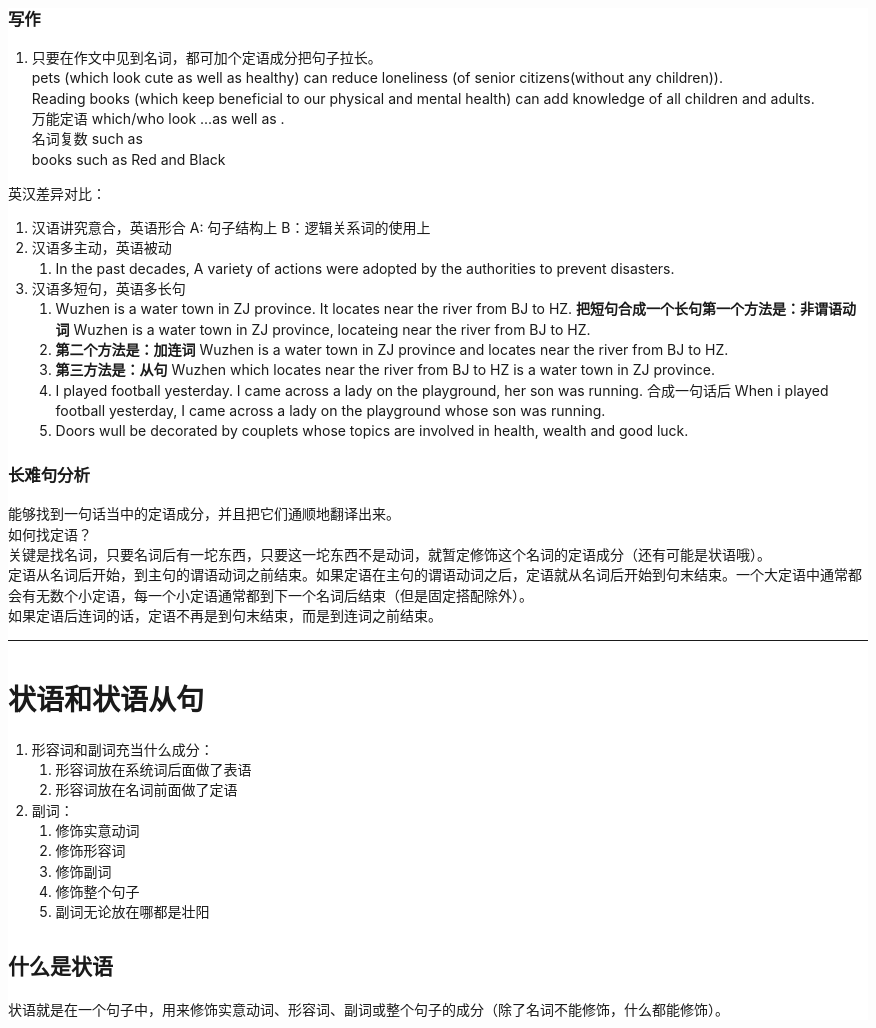 ### 写作

1. 只要在作文中见到名词，都可加个定语成分把句子拉长。  
   pets (which look cute as well as healthy) can reduce loneliness (of senior citizens(without any children)).  
   Reading books (which keep beneficial to our physical and mental health) can add knowledge of all children and adults.  
   万能定语 which/who look ...as well as .  
           名词复数 such as  
           books such as Red and Black  
         

英汉差异对比：
1. 汉语讲究意合，英语形合
   A: 句子结构上
   B：逻辑关系词的使用上
2. 汉语多主动，英语被动
   1. In the past decades, A variety of actions were adopted by the authorities to prevent disasters.
3. 汉语多短句，英语多长句
   1. Wuzhen is a water town in ZJ province. It locates near the river from BJ to HZ. **把短句合成一个长句第一个方法是：非谓语动词** Wuzhen is a water town in ZJ province, locateing near the river from BJ to HZ.
   2. **第二个方法是：加连词** Wuzhen is a water town in ZJ province and locates near the river from BJ to HZ.
   3. **第三方法是：从句** Wuzhen which locates near the river from BJ to HZ is a water town in ZJ province.
   4. I played football yesterday. I came across a lady on the playground, her son was running. 合成一句话后 When i played football yesterday,  I came across a lady on the playground whose son was running.
   5. Doors wull be decorated by couplets whose topics are involved in health, wealth and good luck.

### 长难句分析

能够找到一句话当中的定语成分，并且把它们通顺地翻译出来。  
如何找定语？  
关键是找名词，只要名词后有一坨东西，只要这一坨东西不是动词，就暂定修饰这个名词的定语成分（还有可能是状语哦）。  
定语从名词后开始，到主句的谓语动词之前结束。如果定语在主句的谓语动词之后，定语就从名词后开始到句末结束。一个大定语中通常都会有无数个小定语，每一个小定语通常都到下一个名词后结束（但是固定搭配除外）。  
如果定语后连词的话，定语不再是到句末结束，而是到连词之前结束。

---
# 状语和状语从句

1. 形容词和副词充当什么成分：
   1. 形容词放在系统词后面做了表语
   2. 形容词放在名词前面做了定语
2. 副词：
   1. 修饰实意动词
   2. 修饰形容词
   3. 修饰副词
   4. 修饰整个句子
   5. 副词无论放在哪都是壮阳

## 什么是状语

状语就是在一个句子中，用来修饰实意动词、形容词、副词或整个句子的成分（除了名词不能修饰，什么都能修饰）。
